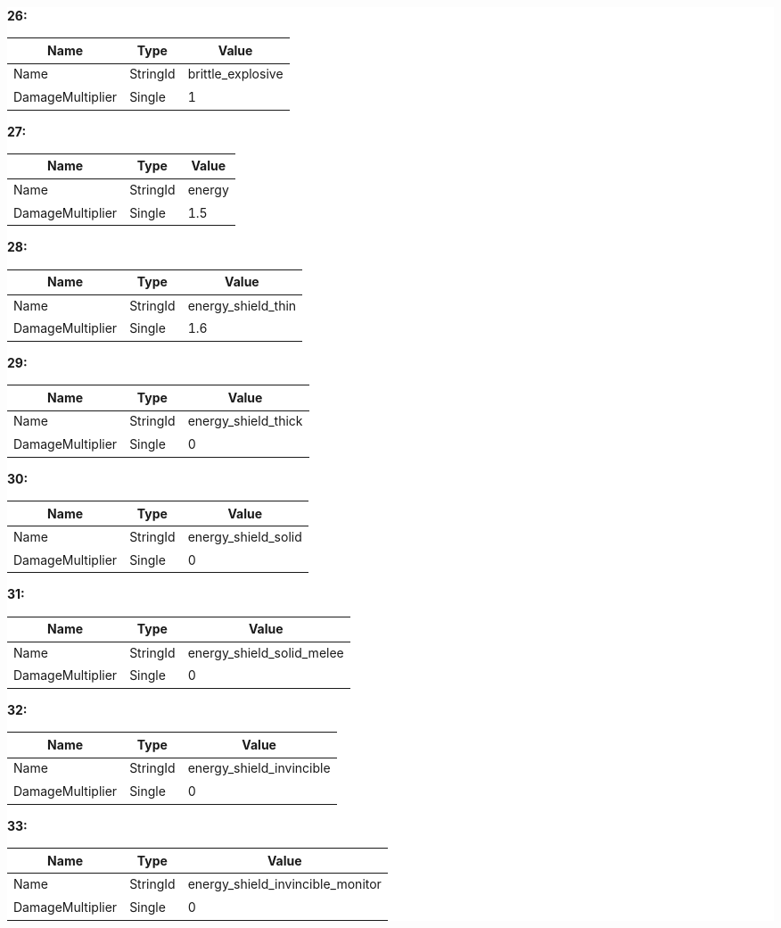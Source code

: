 
**26:**

Name	| Type	| Value
---	|---	|---	|
Name	|StringId	|brittle_explosive
DamageMultiplier	|Single	|1


**27:**

Name	| Type	| Value
---	|---	|---	|
Name	|StringId	|energy
DamageMultiplier	|Single	|1.5


**28:**

Name	| Type	| Value
---	|---	|---	|
Name	|StringId	|energy_shield_thin
DamageMultiplier	|Single	|1.6


**29:**

Name	| Type	| Value
---	|---	|---	|
Name	|StringId	|energy_shield_thick
DamageMultiplier	|Single	|0


**30:**

Name	| Type	| Value
---	|---	|---	|
Name	|StringId	|energy_shield_solid
DamageMultiplier	|Single	|0


**31:**

Name	| Type	| Value
---	|---	|---	|
Name	|StringId	|energy_shield_solid_melee
DamageMultiplier	|Single	|0


**32:**

Name	| Type	| Value
---	|---	|---	|
Name	|StringId	|energy_shield_invincible
DamageMultiplier	|Single	|0


**33:**

Name	| Type	| Value
---	|---	|---	|
Name	|StringId	|energy_shield_invincible_monitor
DamageMultiplier	|Single	|0
